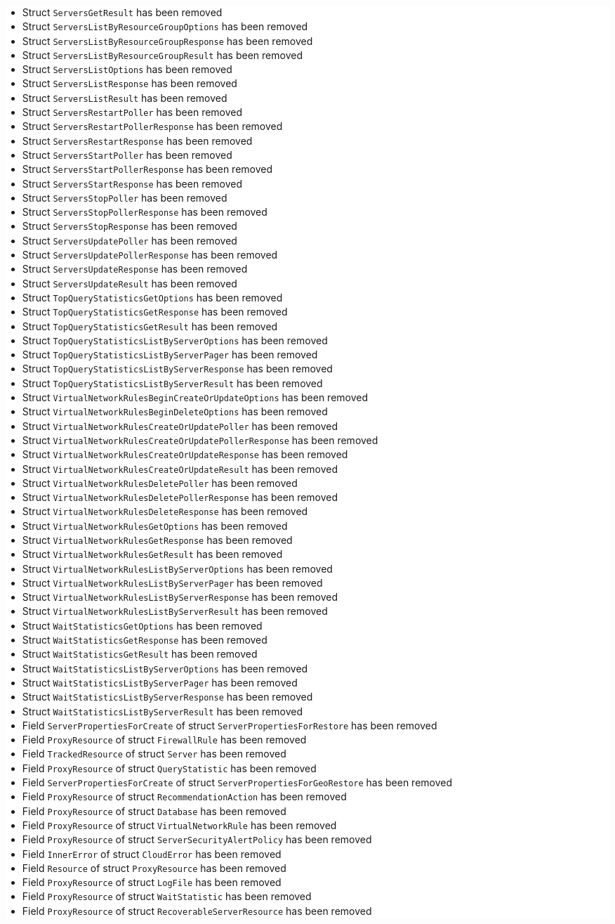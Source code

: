 - Struct `ServersGetResult` has been removed
- Struct `ServersListByResourceGroupOptions` has been removed
- Struct `ServersListByResourceGroupResponse` has been removed
- Struct `ServersListByResourceGroupResult` has been removed
- Struct `ServersListOptions` has been removed
- Struct `ServersListResponse` has been removed
- Struct `ServersListResult` has been removed
- Struct `ServersRestartPoller` has been removed
- Struct `ServersRestartPollerResponse` has been removed
- Struct `ServersRestartResponse` has been removed
- Struct `ServersStartPoller` has been removed
- Struct `ServersStartPollerResponse` has been removed
- Struct `ServersStartResponse` has been removed
- Struct `ServersStopPoller` has been removed
- Struct `ServersStopPollerResponse` has been removed
- Struct `ServersStopResponse` has been removed
- Struct `ServersUpdatePoller` has been removed
- Struct `ServersUpdatePollerResponse` has been removed
- Struct `ServersUpdateResponse` has been removed
- Struct `ServersUpdateResult` has been removed
- Struct `TopQueryStatisticsGetOptions` has been removed
- Struct `TopQueryStatisticsGetResponse` has been removed
- Struct `TopQueryStatisticsGetResult` has been removed
- Struct `TopQueryStatisticsListByServerOptions` has been removed
- Struct `TopQueryStatisticsListByServerPager` has been removed
- Struct `TopQueryStatisticsListByServerResponse` has been removed
- Struct `TopQueryStatisticsListByServerResult` has been removed
- Struct `VirtualNetworkRulesBeginCreateOrUpdateOptions` has been removed
- Struct `VirtualNetworkRulesBeginDeleteOptions` has been removed
- Struct `VirtualNetworkRulesCreateOrUpdatePoller` has been removed
- Struct `VirtualNetworkRulesCreateOrUpdatePollerResponse` has been removed
- Struct `VirtualNetworkRulesCreateOrUpdateResponse` has been removed
- Struct `VirtualNetworkRulesCreateOrUpdateResult` has been removed
- Struct `VirtualNetworkRulesDeletePoller` has been removed
- Struct `VirtualNetworkRulesDeletePollerResponse` has been removed
- Struct `VirtualNetworkRulesDeleteResponse` has been removed
- Struct `VirtualNetworkRulesGetOptions` has been removed
- Struct `VirtualNetworkRulesGetResponse` has been removed
- Struct `VirtualNetworkRulesGetResult` has been removed
- Struct `VirtualNetworkRulesListByServerOptions` has been removed
- Struct `VirtualNetworkRulesListByServerPager` has been removed
- Struct `VirtualNetworkRulesListByServerResponse` has been removed
- Struct `VirtualNetworkRulesListByServerResult` has been removed
- Struct `WaitStatisticsGetOptions` has been removed
- Struct `WaitStatisticsGetResponse` has been removed
- Struct `WaitStatisticsGetResult` has been removed
- Struct `WaitStatisticsListByServerOptions` has been removed
- Struct `WaitStatisticsListByServerPager` has been removed
- Struct `WaitStatisticsListByServerResponse` has been removed
- Struct `WaitStatisticsListByServerResult` has been removed
- Field `ServerPropertiesForCreate` of struct `ServerPropertiesForRestore` has been removed
- Field `ProxyResource` of struct `FirewallRule` has been removed
- Field `TrackedResource` of struct `Server` has been removed
- Field `ProxyResource` of struct `QueryStatistic` has been removed
- Field `ServerPropertiesForCreate` of struct `ServerPropertiesForGeoRestore` has been removed
- Field `ProxyResource` of struct `RecommendationAction` has been removed
- Field `ProxyResource` of struct `Database` has been removed
- Field `ProxyResource` of struct `VirtualNetworkRule` has been removed
- Field `ProxyResource` of struct `ServerSecurityAlertPolicy` has been removed
- Field `InnerError` of struct `CloudError` has been removed
- Field `Resource` of struct `ProxyResource` has been removed
- Field `ProxyResource` of struct `LogFile` has been removed
- Field `ProxyResource` of struct `WaitStatistic` has been removed
- Field `ProxyResource` of struct `RecoverableServerResource` has been removed